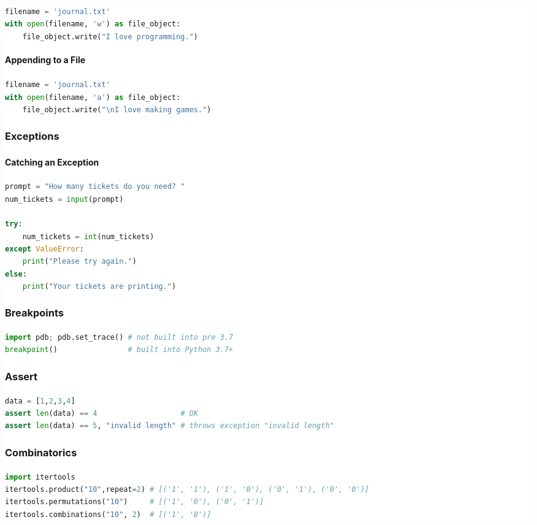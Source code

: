 ``` python
filename = 'journal.txt'
with open(filename, 'w') as file_object:
    file_object.write("I love programming.")
```

#### Appending to a File
``` python
filename = 'journal.txt'
with open(filename, 'a') as file_object:
    file_object.write("\nI love making games.")
```

### Exceptions

#### Catching an Exception

``` python
prompt = "How many tickets do you need? "
num_tickets = input(prompt)

try:
    num_tickets = int(num_tickets)
except ValueError:
    print("Please try again.")
else:
    print("Your tickets are printing.")
```

### Breakpoints

``` python
import pdb; pdb.set_trace() # not built into pre 3.7
breakpoint()                # built into Python 3.7+
```

### Assert
``` python
data = [1,2,3,4]
assert len(data) == 4                   # OK
assert len(data) == 5, "invalid length" # throws exception "invalid length"
```

### Combinatorics

``` python
import itertools
itertools.product("10",repeat=2) # [('1', '1'), ('1', '0'), ('0', '1'), ('0', '0')]
itertools.permutations("10")     # [('1', '0'), ('0', '1')]
itertools.combinations("10", 2)  # [('1', '0')]
```